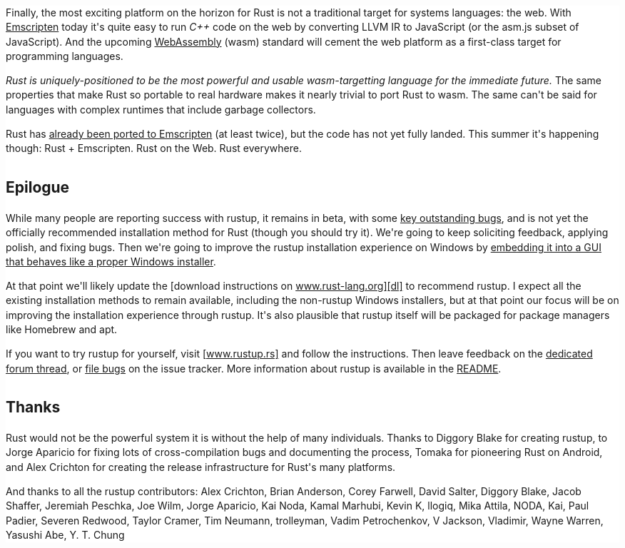 [cargo-apk]: https://users.rust-lang.org/t/announcing-cargo-apk/5501
[xargo]: https://github.com/japaric/xargo

Finally, the most exciting platform on the horizon for Rust is not a traditional
target for systems languages: the web. With [Emscripten] today it's quite easy
to run *C++* code on the web by converting LLVM IR to JavaScript (or the asm.js
subset of JavaScript). And the upcoming [WebAssembly][] (wasm) standard will
cement the web platform as a first-class target for programming languages.

*Rust is uniquely-positioned to be the most powerful and usable wasm-targetting
language for the immediate future.* The same properties that make Rust so
portable to real hardware makes it nearly trivial to port Rust to wasm. The same
can't be said for languages with complex runtimes that include garbage
collectors.

Rust has [already been ported to Emscripten][em] (at least twice), but the code
has not yet fully landed. This summer it's happening though: Rust +
Emscripten. Rust on the Web. Rust everywhere.

[em]: https://internals.rust-lang.org/t/need-help-with-emscripten-port/3154

## Epilogue

While many people are reporting success with rustup, it remains in beta, with
some [key outstanding bugs], and is not yet the officially recommended
installation method for Rust (though you should try it). We're going to keep
soliciting feedback, applying polish, and fixing bugs. Then we're going to
improve the rustup installation experience on Windows by
[embedding it into a GUI that behaves like a proper Windows installer][gui].

At that point we'll likely update the [download instructions on
www.rust-lang.org][dl] to recommend rustup. I expect all the existing
installation methods to remain available, including the non-rustup
Windows installers, but at that point our focus will be on improving
the installation experience through rustup. It's also plausible that
rustup itself will be packaged for package managers like Homebrew and
apt.

If you want to try rustup for yourself, visit [www.rustup.rs] and follow the
instructions. Then leave feedback on the [dedicated forum thread][irlo], or
[file bugs] on the issue tracker. More information about rustup is available
in the [README].

[dl]: https://www.rust-lang.org/downloads.html
[irlo]: https://internals.rust-lang.org/t/beta-testing-rustup-rs/3316/112
[gui]: https://github.com/rust-lang-nursery/rustup.rs/issues/253
[key outstanding bugs]: https://github.com/rust-lang-nursery/rustup.rs/issues?q=is%3Aopen+is%3Aissue+label%3A%22initial+release%22
[file bugs]: https://github.com/rust-lang-nursery/rustup.rs/issues
[www.rustup.rs]: https://www.rustup.rs
[emscripten]: https://kripken.github.io/emscripten-site/
[README]: https://github.com/rust-lang-nursery/rustup.rs/blob/master/README.md

## Thanks

Rust would not be the powerful system it is without the help of many
individuals. Thanks to Diggory Blake for creating rustup, to Jorge
Aparicio for fixing lots of cross-compilation bugs and documenting the
process, Tomaka for pioneering Rust on Android, and Alex Crichton for
creating the release infrastructure for Rust's many platforms.

And thanks to all the rustup contributors: Alex Crichton, Brian
Anderson, Corey Farwell, David Salter, Diggory Blake, Jacob Shaffer,
Jeremiah Peschka, Joe Wilm, Jorge Aparicio, Kai Noda, Kamal Marhubi,
Kevin K, llogiq, Mika Attila, NODA, Kai, Paul Padier, Severen Redwood,
Taylor Cramer, Tim Neumann, trolleyman, Vadim Petrochenkov, V Jackson,
Vladimir, Wayne Warren, Yasushi Abe, Y. T. Chung


[Emscripten]: https://kripken.github.io/emscripten-site/
[WebAssembly]: https://webassembly.github.io/
[LLVM]: https://llvm.org
[like the Raspberry Pi 3]: https://mirrors.link/posts/cross-compiling-rust-on-os-x-for-raspberry-pi-3
[bare metal ARM]: https://blog.thiago.me/raspberry-pi-bare-metal-programming-with-rust/
[OpenWRT]: https://github.com/japaric/rust-on-openwrt
[rustup]: https://www.rustup.rs
[rvm]: https://rvm.io/
[rbenv]: https://github.com/rbenv/rbenv
[pyenv]: https://github.com/yyuu/pyenv
[channels]: https://blog.rust-lang.org/2014/10/30/Stability.html
[Rust library]: https://github.com/rust-lang-nursery/rustup.rs/
[abi]: https://www.rust-lang.org/downloads.html#win-foot
[ELF]: https://en.wikipedia.org/wiki/Executable_and_Linkable_Format
[musl]: https://www.musl-libc.org/
[this Docker image]: https://hub.docker.com/r/brson/rustup-demo/
[rust-musl-builder]: https://github.com/emk/rust-musl-builder
[Android NDK]: https://developer.android.com/ndk/guides/setup.html#install
[Android SDK]: https://developer.android.com/sdk/index.html
["standalone toolchain"]: https://developer.android.com/ndk/guides/standalone_toolchain.html
[`.cargo/config`]: https://doc.crates.io/config.html